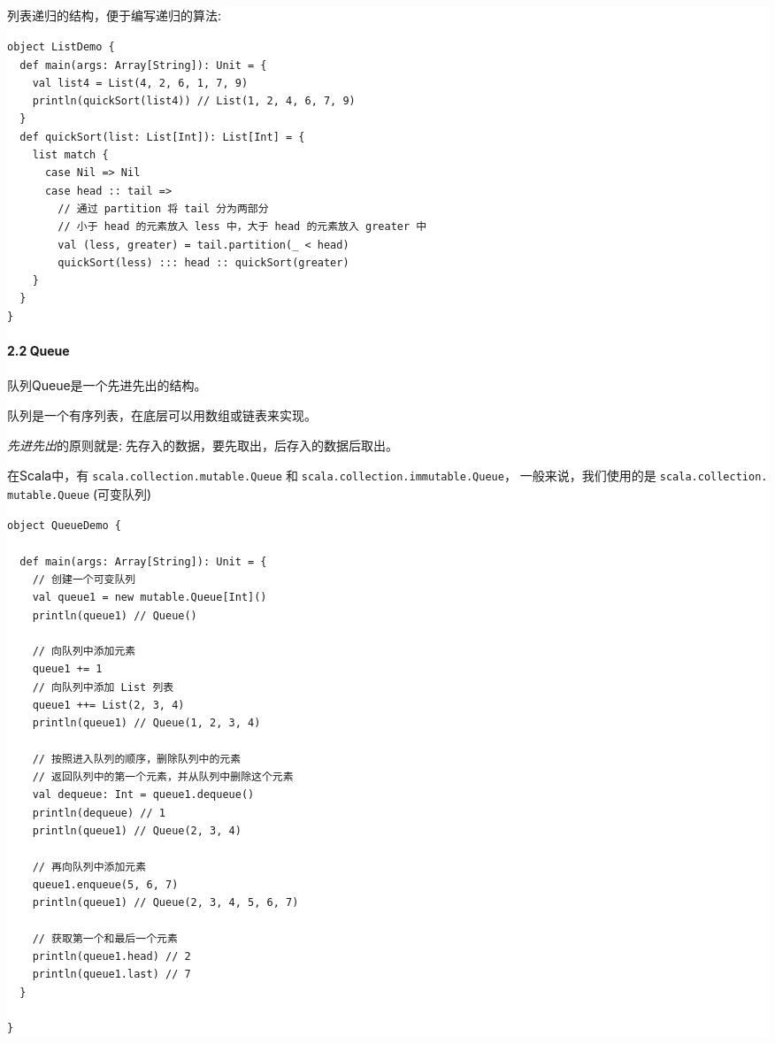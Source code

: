 列表递归的结构，便于编写递归的算法:

```scala{9-13}
object ListDemo {
  def main(args: Array[String]): Unit = {
    val list4 = List(4, 2, 6, 1, 7, 9)
    println(quickSort(list4)) // List(1, 2, 4, 6, 7, 9)
  }
  def quickSort(list: List[Int]): List[Int] = {
    list match {
      case Nil => Nil
      case head :: tail =>
        // 通过 partition 将 tail 分为两部分
        // 小于 head 的元素放入 less 中，大于 head 的元素放入 greater 中
        val (less, greater) = tail.partition(_ < head)
        quickSort(less) ::: head :: quickSort(greater)
    }
  }
}
```

#### 2.2 Queue

队列Queue是一个先进先出的结构。

队列是一个有序列表，在底层可以用数组或链表来实现。

*先进先出*的原则就是: 先存入的数据，要先取出，后存入的数据后取出。

在Scala中，有 `scala.collection.mutable.Queue` 和 `scala.collection.immutable.Queue`，
一般来说，我们使用的是 `scala.collection.mutable.Queue` (可变队列)

```scala{}
object QueueDemo {

  def main(args: Array[String]): Unit = {
    // 创建一个可变队列
    val queue1 = new mutable.Queue[Int]()
    println(queue1) // Queue()

    // 向队列中添加元素
    queue1 += 1
    // 向队列中添加 List 列表
    queue1 ++= List(2, 3, 4)
    println(queue1) // Queue(1, 2, 3, 4)

    // 按照进入队列的顺序，删除队列中的元素
    // 返回队列中的第一个元素，并从队列中删除这个元素
    val dequeue: Int = queue1.dequeue()
    println(dequeue) // 1
    println(queue1) // Queue(2, 3, 4)

    // 再向队列中添加元素
    queue1.enqueue(5, 6, 7)
    println(queue1) // Queue(2, 3, 4, 5, 6, 7)

    // 获取第一个和最后一个元素
    println(queue1.head) // 2
    println(queue1.last) // 7
  }

}
```
